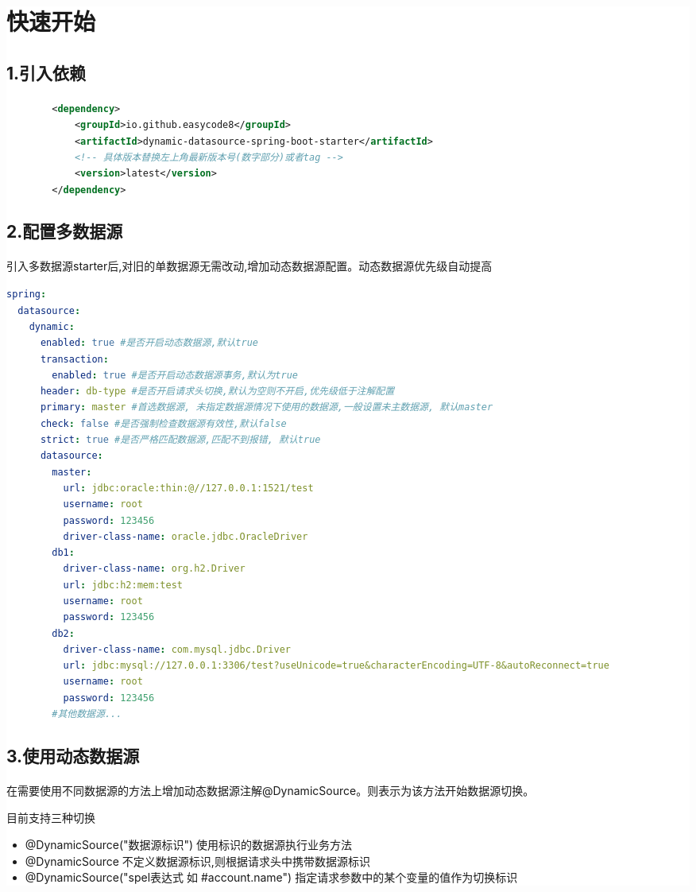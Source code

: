 # 快速开始

## 1.引入依赖
```xml
        <dependency>
            <groupId>io.github.easycode8</groupId>
            <artifactId>dynamic-datasource-spring-boot-starter</artifactId>
            <!-- 具体版本替换左上角最新版本号(数字部分)或者tag -->
            <version>latest</version>
        </dependency>
```

## 2.配置多数据源
引入多数据源starter后,对旧的单数据源无需改动,增加动态数据源配置。动态数据源优先级自动提高
```yaml
spring:
  datasource:
    dynamic:
      enabled: true #是否开启动态数据源,默认true
      transaction:
        enabled: true #是否开启动态数据源事务,默认为true
      header: db-type #是否开启请求头切换,默认为空则不开启,优先级低于注解配置
      primary: master #首选数据源, 未指定数据源情况下使用的数据源,一般设置未主数据源, 默认master
      check: false #是否强制检查数据源有效性,默认false
      strict: true #是否严格匹配数据源,匹配不到报错, 默认true 
      datasource:
        master:
          url: jdbc:oracle:thin:@//127.0.0.1:1521/test
          username: root
          password: 123456
          driver-class-name: oracle.jdbc.OracleDriver
        db1:
          driver-class-name: org.h2.Driver
          url: jdbc:h2:mem:test
          username: root
          password: 123456
        db2:
          driver-class-name: com.mysql.jdbc.Driver
          url: jdbc:mysql://127.0.0.1:3306/test?useUnicode=true&characterEncoding=UTF-8&autoReconnect=true
          username: root
          password: 123456
        #其他数据源...
```
## 3.使用动态数据源
在需要使用不同数据源的方法上增加动态数据源注解@DynamicSource。则表示为该方法开始数据源切换。

目前支持三种切换
- @DynamicSource("数据源标识") 使用标识的数据源执行业务方法
- @DynamicSource 不定义数据源标识,则根据请求头中携带数据源标识
- @DynamicSource("spel表达式 如 #account.name") 指定请求参数中的某个变量的值作为切换标识
